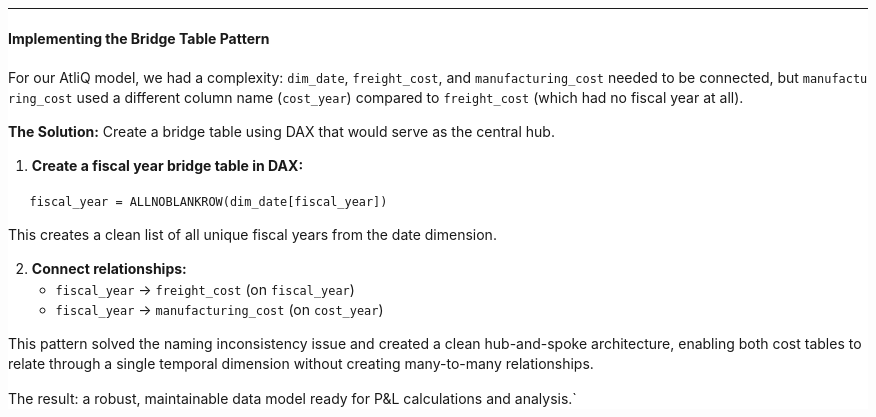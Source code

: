 
---

#### Implementing the Bridge Table Pattern

For our AtliQ model, we had a complexity: `dim_date`, `freight_cost`, and `manufacturing_cost` needed to be connected, but `manufacturing_cost` used a different column name (`cost_year`) compared to `freight_cost` (which had no fiscal year at all).

**The Solution:** Create a bridge table using DAX that would serve as the central hub.

1. **Create a fiscal year bridge table in DAX:**

```spreadsheet
   fiscal_year = ALLNOBLANKROW(dim_date[fiscal_year])
```

This creates a clean list of all unique fiscal years from the date dimension.

2. **Connect relationships:**
    - `fiscal_year` → `freight_cost` (on `fiscal_year`)
    - `fiscal_year` → `manufacturing_cost` (on `cost_year`)

This pattern solved the naming inconsistency issue and created a clean hub-and-spoke architecture, enabling both cost tables to relate through a single temporal dimension without creating many-to-many relationships.

The result: a robust, maintainable data model ready for P&L calculations and analysis.`
